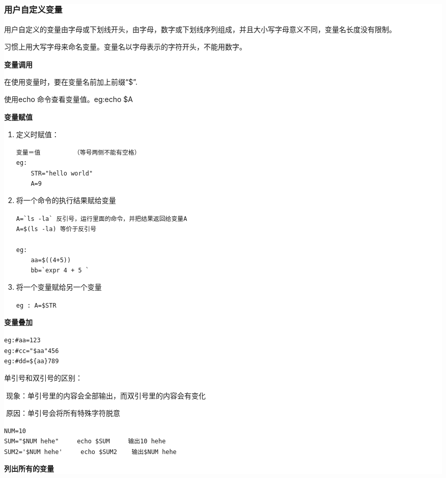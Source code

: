 ### 用户自定义变量

用户自定义的变量由字母或下划线开头，由字母，数字或下划线序列组成，并且大小写字母意义不同，变量名长度没有限制。

习惯上用大写字母来命名变量。变量名以字母表示的字符开头，不能用数字。

**变量调用**

在使用变量时，要在变量名前加上前缀“$”.

使用echo 命令查看变量值。eg:echo $A

**变量赋值**

1. 定义时赋值：

   ```
   变量＝值　　　　　　（等号两侧不能有空格）
   eg:
       STR="hello world"
       A=9 
   ```

2. 将一个命令的执行结果赋给变量

   ```
   A=`ls -la` 反引号，运行里面的命令，并把结果返回给变量A
   A=$(ls -la) 等价于反引号
   
   eg: 
       aa=$((4+5))
       bb=`expr 4 + 5 `
   ```

3. 将一个变量赋给另一个变量

   ```
   eg : A=$STR
   ```

**变量叠加**

```
eg:#aa=123
eg:#cc="$aa"456
eg:#dd=${aa}789
```

单引号和双引号的区别：

​	现象：单引号里的内容会全部输出，而双引号里的内容会有变化

​	原因：单引号会将所有特殊字符脱意

```
NUM=10    
SUM="$NUM hehe"     echo $SUM     输出10 hehe
SUM2='$NUM hehe'     echo $SUM2    输出$NUM hehe
```

**列出所有的变量**
